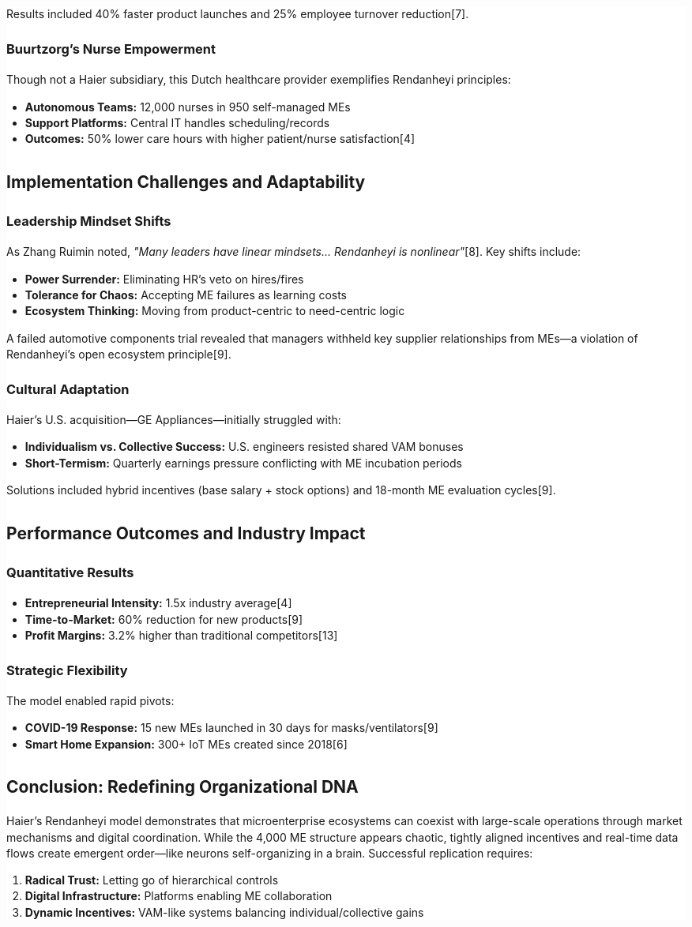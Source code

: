 Results included 40% faster product launches and 25% employee turnover reduction[7].  

### Buurtzorg’s Nurse Empowerment  
Though not a Haier subsidiary, this Dutch healthcare provider exemplifies Rendanheyi principles:  
- **Autonomous Teams:** 12,000 nurses in 950 self-managed MEs  
- **Support Platforms:** Central IT handles scheduling/records  
- **Outcomes:** 50% lower care hours with higher patient/nurse satisfaction[4]  

## Implementation Challenges and Adaptability  

### Leadership Mindset Shifts  
As Zhang Ruimin noted, *"Many leaders have linear mindsets... Rendanheyi is nonlinear"*[8]. Key shifts include:  
- **Power Surrender:** Eliminating HR’s veto on hires/fires  
- **Tolerance for Chaos:** Accepting ME failures as learning costs  
- **Ecosystem Thinking:** Moving from product-centric to need-centric logic  

A failed automotive components trial revealed that managers withheld key supplier relationships from MEs—a violation of Rendanheyi’s open ecosystem principle[9].  

### Cultural Adaptation  
Haier’s U.S. acquisition—GE Appliances—initially struggled with:  
- **Individualism vs. Collective Success:** U.S. engineers resisted shared VAM bonuses  
- **Short-Termism:** Quarterly earnings pressure conflicting with ME incubation periods  

Solutions included hybrid incentives (base salary + stock options) and 18-month ME evaluation cycles[9].  

## Performance Outcomes and Industry Impact  

### Quantitative Results  
- **Entrepreneurial Intensity:** 1.5x industry average[4]  
- **Time-to-Market:** 60% reduction for new products[9]  
- **Profit Margins:** 3.2% higher than traditional competitors[13]  

### Strategic Flexibility  
The model enabled rapid pivots:  
- **COVID-19 Response:** 15 new MEs launched in 30 days for masks/ventilators[9]  
- **Smart Home Expansion:** 300+ IoT MEs created since 2018[6]  

## Conclusion: Redefining Organizational DNA  

Haier’s Rendanheyi model demonstrates that microenterprise ecosystems can coexist with large-scale operations through market mechanisms and digital coordination. While the 4,000 ME structure appears chaotic, tightly aligned incentives and real-time data flows create emergent order—like neurons self-organizing in a brain. Successful replication requires:  
1. **Radical Trust:** Letting go of hierarchical controls  
2. **Digital Infrastructure:** Platforms enabling ME collaboration  
3. **Dynamic Incentives:** VAM-like systems balancing individual/collective gains  
